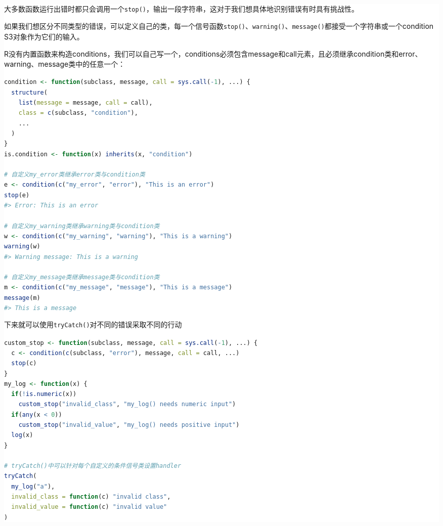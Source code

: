 大多数函数运行出错时都只会调用一个`stop()`，输出一段字符串，这对于我们想具体地识别错误有时具有挑战性。

如果我们想区分不同类型的错误，可以定义自己的类，每一个信号函数`stop()`、`warning()`、`message()`都接受一个字符串或一个condition S3对象作为它们的输入。

R没有内置函数来构造conditions，我们可以自己写一个，conditions必须包含message和call元素，且必须继承condition类和error、warning、message类中的任意一个：

```R
condition <- function(subclass, message, call = sys.call(-1), ...) {
  structure(
    list(message = message, call = call),
    class = c(subclass, "condition"),
    ...
  )
}
is.condition <- function(x) inherits(x, "condition")

# 自定义my_error类继承error类与condition类
e <- condition(c("my_error", "error"), "This is an error")
stop(e)
#> Error: This is an error

# 自定义my_warning类继承warning类与condition类
w <- condition(c("my_warning", "warning"), "This is a warning")
warning(w)
#> Warning message: This is a warning

# 自定义my_message类继承message类与condition类
m <- condition(c("my_message", "message"), "This is a message")
message(m)
#> This is a message
```

下来就可以使用`tryCatch()`对不同的错误采取不同的行动

```R
custom_stop <- function(subclass, message, call = sys.call(-1), ...) {
  c <- condition(c(subclass, "error"), message, call = call, ...)
  stop(c)
}
my_log <- function(x) {
  if(!is.numeric(x))
    custom_stop("invalid_class", "my_log() needs numeric input")
  if(any(x < 0))
    custom_stop("invalid_value", "my_log() needs positive input")
  log(x)
}

# tryCatch()中可以针对每个自定义的条件信号类设置handler
tryCatch(
  my_log("a"),
  invalid_class = function(c) "invalid class",
  invalid_value = function(c) "invalid value"
)
```
